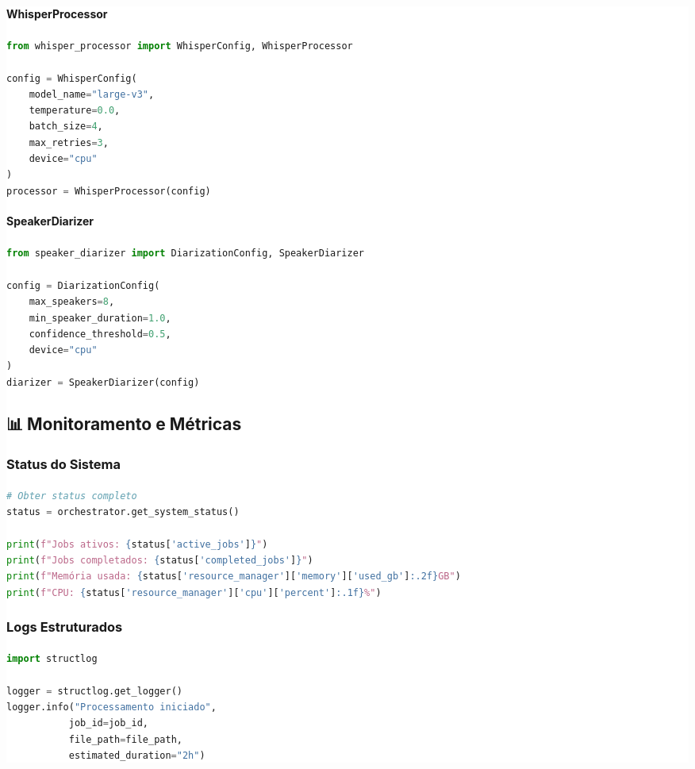 #### WhisperProcessor
```python
from whisper_processor import WhisperConfig, WhisperProcessor

config = WhisperConfig(
    model_name="large-v3",
    temperature=0.0,
    batch_size=4,
    max_retries=3,
    device="cpu"
)
processor = WhisperProcessor(config)
```

#### SpeakerDiarizer
```python
from speaker_diarizer import DiarizationConfig, SpeakerDiarizer

config = DiarizationConfig(
    max_speakers=8,
    min_speaker_duration=1.0,
    confidence_threshold=0.5,
    device="cpu"
)
diarizer = SpeakerDiarizer(config)
```

## 📊 Monitoramento e Métricas

### Status do Sistema

```python
# Obter status completo
status = orchestrator.get_system_status()

print(f"Jobs ativos: {status['active_jobs']}")
print(f"Jobs completados: {status['completed_jobs']}")
print(f"Memória usada: {status['resource_manager']['memory']['used_gb']:.2f}GB")
print(f"CPU: {status['resource_manager']['cpu']['percent']:.1f}%")
```

### Logs Estruturados

```python
import structlog

logger = structlog.get_logger()
logger.info("Processamento iniciado", 
           job_id=job_id, 
           file_path=file_path,
           estimated_duration="2h")
```
